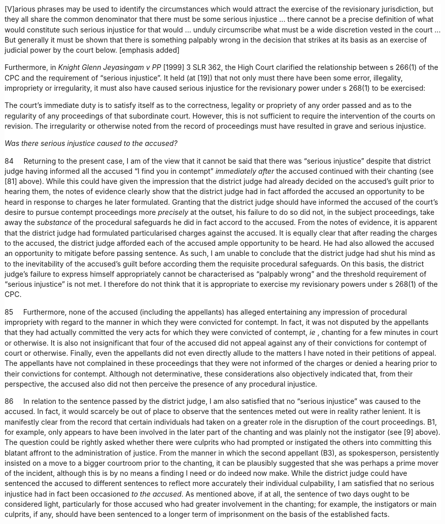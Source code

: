  [V]arious phrases may be used to identify the circumstances which would attract the exercise of the revisionary jurisdiction, but they all share the common denominator that there must be some serious injustice ... there cannot be a precise definition of what would constitute such serious injustice for that would ... unduly circumscribe what must be a wide discretion vested in the court ... But generally it must be shown that there is something palpably wrong in the decision that strikes at its basis as an exercise of judicial power by the court below. [emphasis added] 

Furthermore, in _Knight Glenn Jeyasingam v PP_ <span class="citation">[1999] 3 SLR 362</span>, the High Court clarified the relationship between s 266(1) of the CPC and the requirement of “serious injustice”. It held (at [19]) that not only must there have been some error, illegality, impropriety or irregularity, it must also have caused serious injustice for the revisionary power under s 268(1) to be exercised: 

 The court’s immediate duty is to satisfy itself as to the correctness, legality or propriety of any order passed and as to the regularity of any proceedings of that subordinate court. However, this is not sufficient to require the intervention of the courts on revision. The irregularity or otherwise noted from the record of proceedings must have resulted in grave and serious injustice. 

_Was there serious injustice caused to the accused?_ 

84     Returning to the present case, I am of the view that it cannot be said that there was “serious injustice” despite that district judge having informed all the accused “I find you in contempt” _immediately after_ the accused continued with their chanting (see [81] above). While this could have given the impression that the district judge had already decided on the accused’s guilt prior to hearing them, the notes of evidence clearly show that the district judge had in fact afforded the accused an opportunity to be heard in response to charges he later formulated. Granting that the district judge should have informed the accused of the court’s desire to pursue contempt proceedings more _precisely_ at the outset, his failure to do so did not, in the subject proceedings, take away the _substance_ of the procedural safeguards he did in fact accord to the accused. From the notes of evidence, it is apparent that the district judge had formulated particularised charges against the accused. It is equally clear that after reading the charges to the accused, the district judge afforded each of the accused ample opportunity to be heard. He had also allowed the accused an opportunity to mitigate before passing sentence. As such, I am unable to conclude that the district judge had shut his mind as to the inevitability of the accused’s guilt before according them the requisite procedural safeguards. On this basis, the district judge’s failure to express himself appropriately cannot be characterised as “palpably wrong” and the threshold requirement of “serious injustice” is not met. I therefore do not think that it is appropriate to exercise my revisionary powers under s 268(1) of the CPC. 


85     Furthermore, none of the accused (including the appellants) has alleged entertaining any impression of procedural impropriety with regard to the manner in which they were convicted for contempt. In fact, it was not disputed by the appellants that they had actually committed the very acts for which they were convicted of contempt, _ie_ , chanting for a few minutes in court or otherwise. It is also not insignificant that four of the accused did not appeal against any of their convictions for contempt of court or otherwise. Finally, even the appellants did not even directly allude to the matters I have noted in their petitions of appeal. The appellants have not complained in these proceedings that they were not informed of the charges or denied a hearing prior to their convictions for contempt. Although not determinative, these considerations also objectively indicated that, from their perspective, the accused also did not then perceive the presence of any procedural injustice. 

86     In relation to the sentence passed by the district judge, I am also satisfied that no “serious injustice” was caused to the accused. In fact, it would scarcely be out of place to observe that the sentences meted out were in reality rather lenient. It is manifestly clear from the record that certain individuals had taken on a greater role in the disruption of the court proceedings. B1, for example, only appears to have been involved in the later part of the chanting and was plainly not the instigator (see [9] above). The question could be rightly asked whether there were culprits who had prompted or instigated the others into committing this blatant affront to the administration of justice. From the manner in which the second appellant (B3), as spokesperson, persistently insisted on a move to a bigger courtroom prior to the chanting, it can be plausibly suggested that she was perhaps a prime mover of the incident, although this is by no means a finding I need or do indeed now make. While the district judge could have sentenced the accused to different sentences to reflect more accurately their individual culpability, I am satisfied that no serious injustice had in fact been occasioned _to the accused_. As mentioned above, if at all, the sentence of two days ought to be considered light, particularly for those accused who had greater involvement in the chanting; for example, the instigators or main culprits, if any, should have been sentenced to a longer term of imprisonment on the basis of the established facts. 